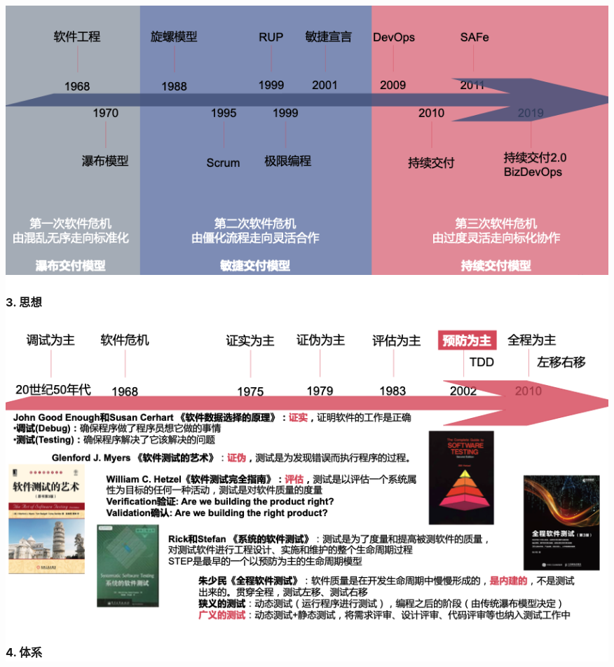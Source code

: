 ![](/assets/img/2020/20200920-软件测试发展历程.png)

### 3. 思想
![](/assets/img/2020/20200920-软件测试思想历程.png)

### 4. 体系